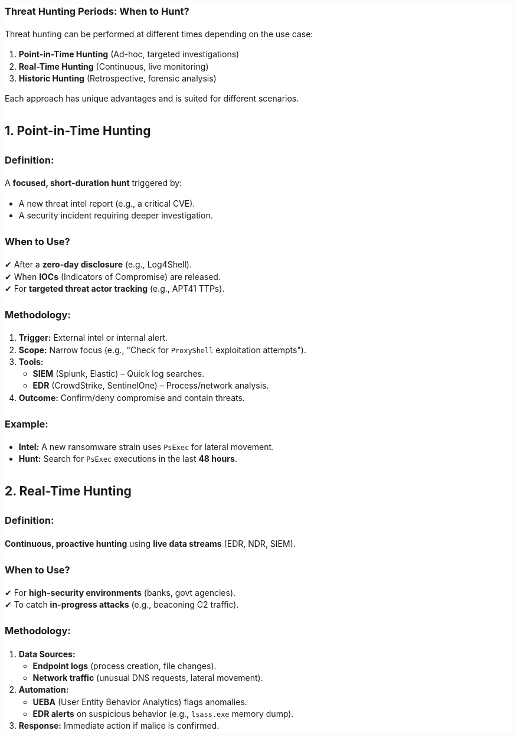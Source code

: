
### **Threat Hunting Periods: When to Hunt?**  
Threat hunting can be performed at different times depending on the use case:  

1. **Point-in-Time Hunting** (Ad-hoc, targeted investigations)  
2. **Real-Time Hunting** (Continuous, live monitoring)  
3. **Historic Hunting** (Retrospective, forensic analysis)  

Each approach has unique advantages and is suited for different scenarios.  

## **1. Point-in-Time Hunting**  
### **Definition:**  
A **focused, short-duration hunt** triggered by:  
- A new threat intel report (e.g., a critical CVE).  
- A security incident requiring deeper investigation.  

### **When to Use?**  
✔ After a **zero-day disclosure** (e.g., Log4Shell).  
✔ When **IOCs** (Indicators of Compromise) are released.  
✔ For **targeted threat actor tracking** (e.g., APT41 TTPs).  

### **Methodology:**  
1. **Trigger:** External intel or internal alert.  
2. **Scope:** Narrow focus (e.g., "Check for `ProxyShell` exploitation attempts").  
3. **Tools:**  
   - **SIEM** (Splunk, Elastic) – Quick log searches.  
   - **EDR** (CrowdStrike, SentinelOne) – Process/network analysis.  
4. **Outcome:** Confirm/deny compromise and contain threats.  

### **Example:**  
- **Intel:** A new ransomware strain uses `PsExec` for lateral movement.  
- **Hunt:** Search for `PsExec` executions in the last **48 hours**.  

## **2. Real-Time Hunting**  
### **Definition:**  
**Continuous, proactive hunting** using **live data streams** (EDR, NDR, SIEM).  

### **When to Use?**  
✔ For **high-security environments** (banks, govt agencies).  
✔ To catch **in-progress attacks** (e.g., beaconing C2 traffic).  

### **Methodology:**  
1. **Data Sources:**  
   - **Endpoint logs** (process creation, file changes).  
   - **Network traffic** (unusual DNS requests, lateral movement).  
2. **Automation:**  
   - **UEBA** (User Entity Behavior Analytics) flags anomalies.  
   - **EDR alerts** on suspicious behavior (e.g., `lsass.exe` memory dump).  
3. **Response:** Immediate action if malice is confirmed.  
